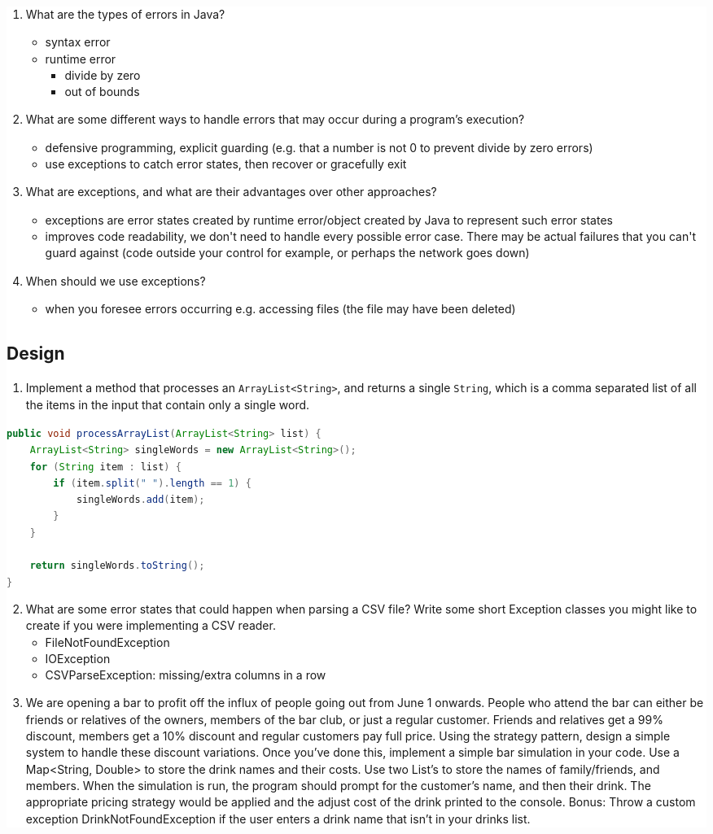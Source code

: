1. What are the types of errors in Java?
    - syntax error
    - runtime error
        - divide by zero
        - out of bounds
2. What are some different ways to handle errors that may occur during a program’s execution?
    - defensive programming, explicit guarding (e.g. that a number is not 0 to prevent divide by zero errors)
    - use exceptions to catch error states, then recover or gracefully exit
3. What are exceptions, and what are their advantages over other approaches?
    - exceptions are error states created by runtime error/object created by Java to represent such error states
    - improves code readability, we don't need to handle every possible error case.  There may be actual failures
      that you can't guard against (code outside your control for example, or perhaps the network goes down)

4. When should we use exceptions?
    - when you foresee errors occurring e.g. accessing files (the file may have been deleted)

## Design

1. Implement a method that processes an `ArrayList<String>`, and returns a single `String`, which is a
comma separated list of all the items in the input that contain only a single word.

```java
public void processArrayList(ArrayList<String> list) {
    ArrayList<String> singleWords = new ArrayList<String>();
    for (String item : list) {
        if (item.split(" ").length == 1) {
            singleWords.add(item);
        }
    }

    return singleWords.toString();
}
```

2. What are some error states that could happen when parsing a CSV file? Write some short Exception
classes you might like to create if you were implementing a CSV reader.
    - FileNotFoundException
    - IOException
    - CSVParseException: missing/extra columns in a row

```java


```

3. We are opening a bar to profit off the influx of people going out from June 1 onwards. People who attend
the bar can either be friends or relatives of the owners, members of the bar club, or just a regular customer.
Friends and relatives get a 99% discount, members get a 10% discount and regular customers pay full price.
Using the strategy pattern, design a simple system to handle these discount variations. Once you’ve
done this, implement a simple bar simulation in your code. Use a Map<String, Double> to store the
drink names and their costs. Use two List<String>’s to store the names of family/friends, and members.
When the simulation is run, the program should prompt for the customer’s name, and then their drink.
The appropriate pricing strategy would be applied and the adjust cost of the drink printed to the console.
Bonus: Throw a custom exception DrinkNotFoundException if the user enters a drink name that isn’t
in your drinks list.
